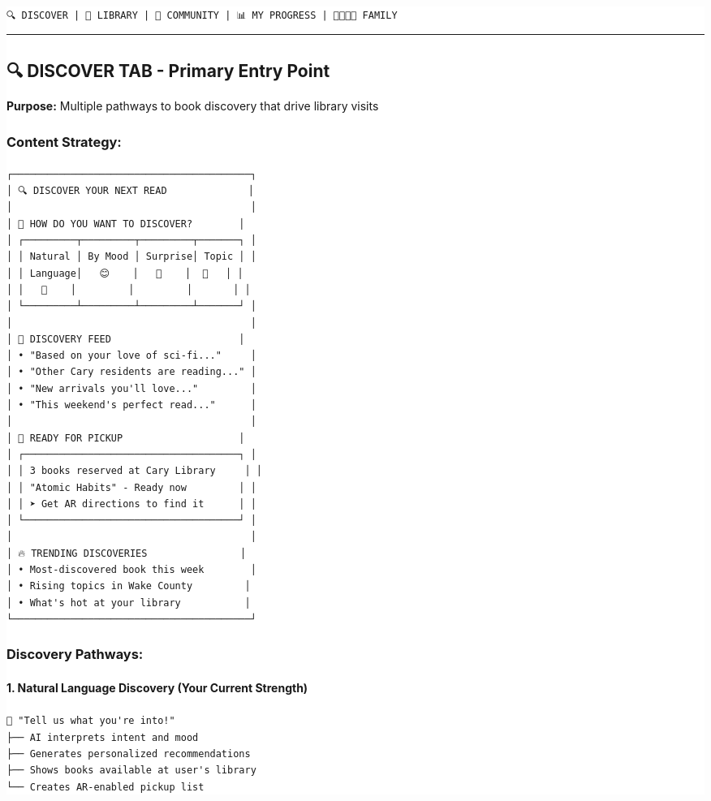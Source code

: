 ```
🔍 DISCOVER | 📍 LIBRARY | 🤝 COMMUNITY | 📊 MY PROGRESS | 👨‍👩‍👧‍👦 FAMILY
```

---

## 🔍 DISCOVER TAB - Primary Entry Point

**Purpose:** Multiple pathways to book discovery that drive library visits

### **Content Strategy:**

```
┌─────────────────────────────────────────┐
│ 🔍 DISCOVER YOUR NEXT READ              │
│                                         │
│ 🎯 HOW DO YOU WANT TO DISCOVER?        │
│ ┌─────────┬─────────┬─────────┬───────┐ │
│ │ Natural │ By Mood │ Surprise│ Topic │ │
│ │ Language│   😊    │   🎲    │  🧠   │ │
│ │   💬    │         │         │       │ │
│ └─────────┴─────────┴─────────┴───────┘ │
│                                         │
│ 🌟 DISCOVERY FEED                      │
│ • "Based on your love of sci-fi..."     │
│ • "Other Cary residents are reading..." │
│ • "New arrivals you'll love..."         │
│ • "This weekend's perfect read..."      │
│                                         │
│ 📍 READY FOR PICKUP                    │
│ ┌─────────────────────────────────────┐ │
│ │ 3 books reserved at Cary Library     │ │
│ │ "Atomic Habits" - Ready now         │ │
│ │ ➤ Get AR directions to find it      │ │
│ └─────────────────────────────────────┘ │
│                                         │
│ 🔥 TRENDING DISCOVERIES                │
│ • Most-discovered book this week        │
│ • Rising topics in Wake County         │
│ • What's hot at your library           │
└─────────────────────────────────────────┘
```

### **Discovery Pathways:**

#### **1. Natural Language Discovery (Your Current Strength)**

```
💬 "Tell us what you're into!"
├── AI interprets intent and mood
├── Generates personalized recommendations
├── Shows books available at user's library
└── Creates AR-enabled pickup list
```
